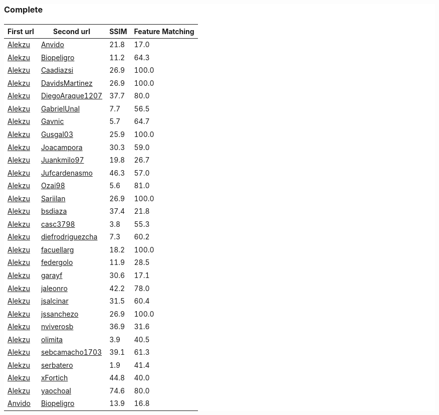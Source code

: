 ### Complete

First url | Second url | SSIM | Feature Matching
--- | --- | --- | ---
[Alekzu](http://www.ironhacks.com/preview/Alekzu/webapp_phase3/index.html) | [Anvido](http://www.ironhacks.com/preview/Anvido/webapp_phase3/index.html) | 21.8 | 17.0
[Alekzu](http://www.ironhacks.com/preview/Alekzu/webapp_phase3/index.html) | [Biopeligro](http://www.ironhacks.com/preview/Biopeligro/webapp_phase3/index.html) | 11.2 | 64.3
[Alekzu](http://www.ironhacks.com/preview/Alekzu/webapp_phase3/index.html) | [Caadiazsi](http://www.ironhacks.com/preview/Caadiazsi/webapp_phase3/index.html) | 26.9 | 100.0
[Alekzu](http://www.ironhacks.com/preview/Alekzu/webapp_phase3/index.html) | [DavidsMartinez](http://www.ironhacks.com/preview/DavidsMartinez/webapp_phase3/index.html) | 26.9 | 100.0
[Alekzu](http://www.ironhacks.com/preview/Alekzu/webapp_phase3/index.html) | [DiegoAraque1207](http://www.ironhacks.com/preview/DiegoAraque1207/webapp_phase3/index.html) | 37.7 | 80.0
[Alekzu](http://www.ironhacks.com/preview/Alekzu/webapp_phase3/index.html) | [GabrielUnal](http://www.ironhacks.com/preview/GabrielUnal/webapp_phase3/index.html) | 7.7 | 56.5
[Alekzu](http://www.ironhacks.com/preview/Alekzu/webapp_phase3/index.html) | [Gavnic](http://www.ironhacks.com/preview/Gavnic/webapp_phase3/index.html) | 5.7 | 64.7
[Alekzu](http://www.ironhacks.com/preview/Alekzu/webapp_phase3/index.html) | [Gusgal03](http://www.ironhacks.com/preview/Gusgal03/webapp_phase3/index.html) | 25.9 | 100.0
[Alekzu](http://www.ironhacks.com/preview/Alekzu/webapp_phase3/index.html) | [Joacampora](http://www.ironhacks.com/preview/Joacampora/webapp_phase3/index.html) | 30.3 | 59.0
[Alekzu](http://www.ironhacks.com/preview/Alekzu/webapp_phase3/index.html) | [Juankmilo97](http://www.ironhacks.com/preview/Juankmilo97/webapp_phase3/index.html) | 19.8 | 26.7
[Alekzu](http://www.ironhacks.com/preview/Alekzu/webapp_phase3/index.html) | [Jufcardenasmo](http://www.ironhacks.com/preview/Jufcardenasmo/webapp_phase3/index.html) | 46.3 | 57.0
[Alekzu](http://www.ironhacks.com/preview/Alekzu/webapp_phase3/index.html) | [Ozai98](http://www.ironhacks.com/preview/Ozai98/webapp_phase3/index.html) | 5.6 | 81.0
[Alekzu](http://www.ironhacks.com/preview/Alekzu/webapp_phase3/index.html) | [Sariilan](http://www.ironhacks.com/preview/Sariilan/webapp_phase3/index.html) | 26.9 | 100.0
[Alekzu](http://www.ironhacks.com/preview/Alekzu/webapp_phase3/index.html) | [bsdiaza](http://www.ironhacks.com/preview/bsdiaza/webapp_phase3/index.html) | 37.4 | 21.8
[Alekzu](http://www.ironhacks.com/preview/Alekzu/webapp_phase3/index.html) | [casc3798](http://www.ironhacks.com/preview/casc3798/webapp_phase3/index.html) | 3.8 | 55.3
[Alekzu](http://www.ironhacks.com/preview/Alekzu/webapp_phase3/index.html) | [diefrodriguezcha](http://www.ironhacks.com/preview/diefrodriguezcha/webapp_phase3/index.html) | 7.3 | 60.2
[Alekzu](http://www.ironhacks.com/preview/Alekzu/webapp_phase3/index.html) | [facuellarg](http://www.ironhacks.com/preview/facuellarg/webapp_phase3/index.html) | 18.2 | 100.0
[Alekzu](http://www.ironhacks.com/preview/Alekzu/webapp_phase3/index.html) | [federgolo](http://www.ironhacks.com/preview/federgolo/webapp_phase3/index.html) | 11.9 | 28.5
[Alekzu](http://www.ironhacks.com/preview/Alekzu/webapp_phase3/index.html) | [garayf](http://www.ironhacks.com/preview/garayf/webapp_phase3/index.html) | 30.6 | 17.1
[Alekzu](http://www.ironhacks.com/preview/Alekzu/webapp_phase3/index.html) | [jaleonro](http://www.ironhacks.com/preview/jaleonro/webapp_phase3/index.html) | 42.2 | 78.0
[Alekzu](http://www.ironhacks.com/preview/Alekzu/webapp_phase3/index.html) | [jsalcinar](http://www.ironhacks.com/preview/jsalcinar/webapp_phase3/index.html) | 31.5 | 60.4
[Alekzu](http://www.ironhacks.com/preview/Alekzu/webapp_phase3/index.html) | [jssanchezo](http://www.ironhacks.com/preview/jssanchezo/webapp_phase3/index.html) | 26.9 | 100.0
[Alekzu](http://www.ironhacks.com/preview/Alekzu/webapp_phase3/index.html) | [nviverosb](http://www.ironhacks.com/preview/nviverosb/webapp_phase3/index.html) | 36.9 | 31.6
[Alekzu](http://www.ironhacks.com/preview/Alekzu/webapp_phase3/index.html) | [olimita](http://www.ironhacks.com/preview/olimita/webapp_phase3/index.html) | 3.9 | 40.5
[Alekzu](http://www.ironhacks.com/preview/Alekzu/webapp_phase3/index.html) | [sebcamacho1703](http://www.ironhacks.com/preview/sebcamacho1703/webapp_phase3/index.html) | 39.1 | 61.3
[Alekzu](http://www.ironhacks.com/preview/Alekzu/webapp_phase3/index.html) | [serbatero](http://www.ironhacks.com/preview/serbatero/webapp_phase3/index.html) | 1.9 | 41.4
[Alekzu](http://www.ironhacks.com/preview/Alekzu/webapp_phase3/index.html) | [xFortich](http://www.ironhacks.com/preview/xFortich/webapp_phase3/index.html) | 44.8 | 40.0
[Alekzu](http://www.ironhacks.com/preview/Alekzu/webapp_phase3/index.html) | [yaochoal](http://www.ironhacks.com/preview/yaochoal/webapp_phase3/index.html) | 74.6 | 80.0
[Anvido](http://www.ironhacks.com/preview/Anvido/webapp_phase3/index.html) | [Biopeligro](http://www.ironhacks.com/preview/Biopeligro/webapp_phase3/index.html) | 13.9 | 16.8
